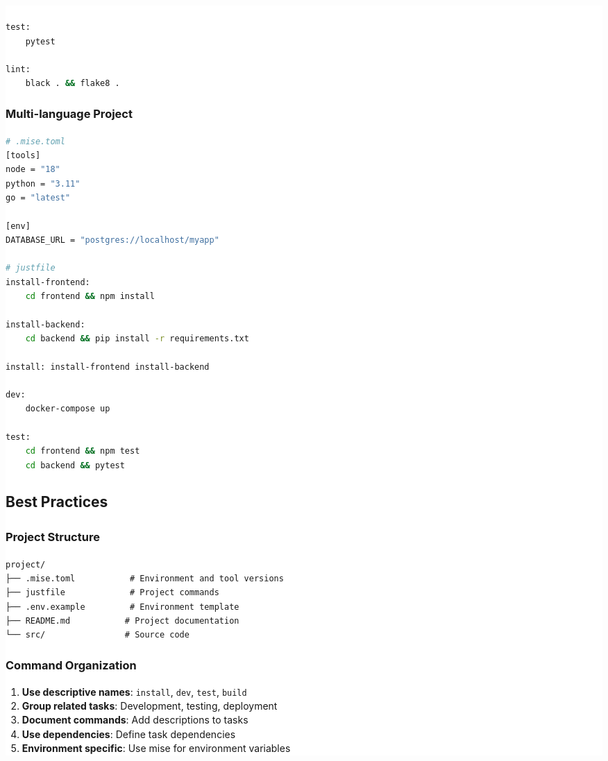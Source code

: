 ```bash

test:
    pytest

lint:
    black . && flake8 .
```

### Multi-language Project
```bash
# .mise.toml
[tools]
node = "18"
python = "3.11"
go = "latest"

[env]
DATABASE_URL = "postgres://localhost/myapp"

# justfile
install-frontend:
    cd frontend && npm install

install-backend:
    cd backend && pip install -r requirements.txt

install: install-frontend install-backend

dev:
    docker-compose up

test:
    cd frontend && npm test
    cd backend && pytest
```

## Best Practices

### Project Structure
```
project/
├── .mise.toml           # Environment and tool versions
├── justfile             # Project commands
├── .env.example         # Environment template
├── README.md           # Project documentation
└── src/                # Source code
```

### Command Organization
1. **Use descriptive names**: `install`, `dev`, `test`, `build`
2. **Group related tasks**: Development, testing, deployment
3. **Document commands**: Add descriptions to tasks
4. **Use dependencies**: Define task dependencies
5. **Environment specific**: Use mise for environment variables
